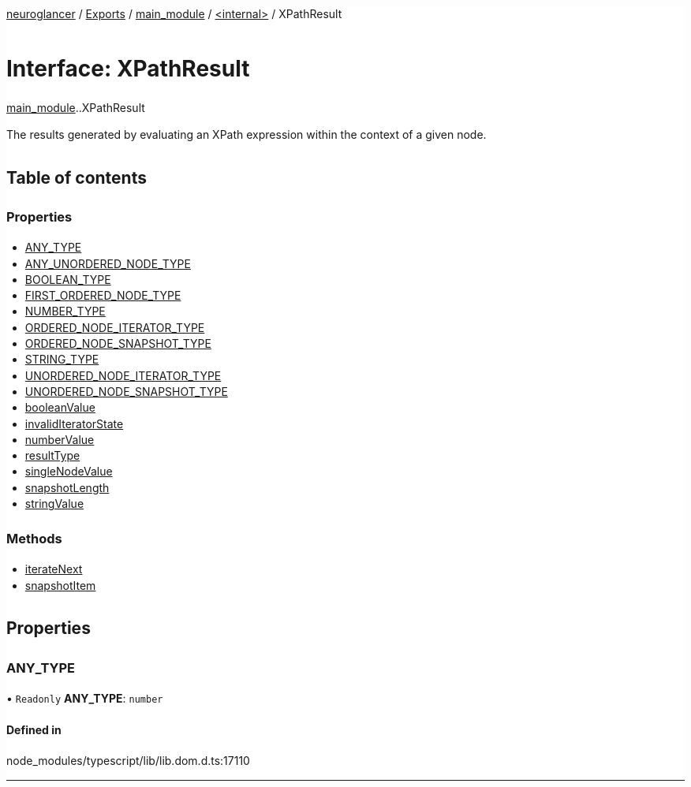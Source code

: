 [neuroglancer](../README.md) / [Exports](../modules.md) / [main\_module](../modules/main_module.md) / [<internal\>](../modules/main_module._internal_.md) / XPathResult

# Interface: XPathResult

[main_module](../modules/main_module.md).[<internal>](../modules/main_module._internal_.md).XPathResult

The results generated by evaluating an XPath expression within the context of a given node.

## Table of contents

### Properties

- [ANY\_TYPE](main_module._internal_.XPathResult.md#any_type)
- [ANY\_UNORDERED\_NODE\_TYPE](main_module._internal_.XPathResult.md#any_unordered_node_type)
- [BOOLEAN\_TYPE](main_module._internal_.XPathResult.md#boolean_type)
- [FIRST\_ORDERED\_NODE\_TYPE](main_module._internal_.XPathResult.md#first_ordered_node_type)
- [NUMBER\_TYPE](main_module._internal_.XPathResult.md#number_type)
- [ORDERED\_NODE\_ITERATOR\_TYPE](main_module._internal_.XPathResult.md#ordered_node_iterator_type)
- [ORDERED\_NODE\_SNAPSHOT\_TYPE](main_module._internal_.XPathResult.md#ordered_node_snapshot_type)
- [STRING\_TYPE](main_module._internal_.XPathResult.md#string_type)
- [UNORDERED\_NODE\_ITERATOR\_TYPE](main_module._internal_.XPathResult.md#unordered_node_iterator_type)
- [UNORDERED\_NODE\_SNAPSHOT\_TYPE](main_module._internal_.XPathResult.md#unordered_node_snapshot_type)
- [booleanValue](main_module._internal_.XPathResult.md#booleanvalue)
- [invalidIteratorState](main_module._internal_.XPathResult.md#invaliditeratorstate)
- [numberValue](main_module._internal_.XPathResult.md#numbervalue)
- [resultType](main_module._internal_.XPathResult.md#resulttype)
- [singleNodeValue](main_module._internal_.XPathResult.md#singlenodevalue)
- [snapshotLength](main_module._internal_.XPathResult.md#snapshotlength)
- [stringValue](main_module._internal_.XPathResult.md#stringvalue)

### Methods

- [iterateNext](main_module._internal_.XPathResult.md#iteratenext)
- [snapshotItem](main_module._internal_.XPathResult.md#snapshotitem)

## Properties

### ANY\_TYPE

• `Readonly` **ANY\_TYPE**: `number`

#### Defined in

node_modules/typescript/lib/lib.dom.d.ts:17110

___
